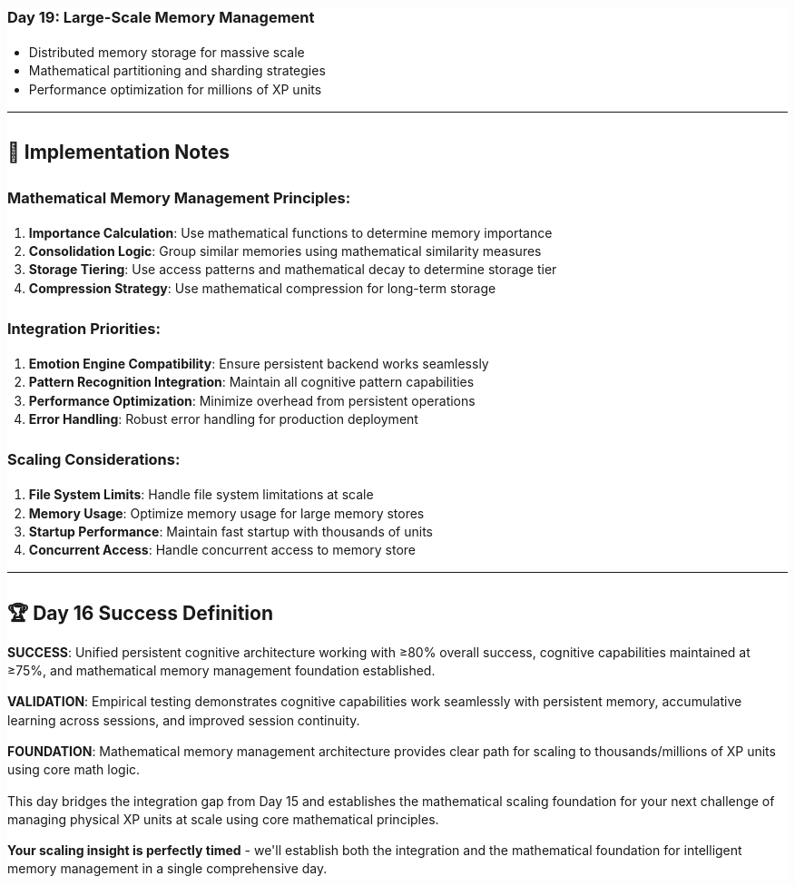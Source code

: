 ### **Day 19: Large-Scale Memory Management**
- Distributed memory storage for massive scale
- Mathematical partitioning and sharding strategies
- Performance optimization for millions of XP units

---

## 📝 **Implementation Notes**

### **Mathematical Memory Management Principles**:
1. **Importance Calculation**: Use mathematical functions to determine memory importance
2. **Consolidation Logic**: Group similar memories using mathematical similarity measures
3. **Storage Tiering**: Use access patterns and mathematical decay to determine storage tier
4. **Compression Strategy**: Use mathematical compression for long-term storage

### **Integration Priorities**:
1. **Emotion Engine Compatibility**: Ensure persistent backend works seamlessly
2. **Pattern Recognition Integration**: Maintain all cognitive pattern capabilities
3. **Performance Optimization**: Minimize overhead from persistent operations
4. **Error Handling**: Robust error handling for production deployment

### **Scaling Considerations**:
1. **File System Limits**: Handle file system limitations at scale
2. **Memory Usage**: Optimize memory usage for large memory stores
3. **Startup Performance**: Maintain fast startup with thousands of units
4. **Concurrent Access**: Handle concurrent access to memory store

---

## 🏆 **Day 16 Success Definition**

**SUCCESS**: Unified persistent cognitive architecture working with ≥80% overall success, cognitive capabilities maintained at ≥75%, and mathematical memory management foundation established.

**VALIDATION**: Empirical testing demonstrates cognitive capabilities work seamlessly with persistent memory, accumulative learning across sessions, and improved session continuity.

**FOUNDATION**: Mathematical memory management architecture provides clear path for scaling to thousands/millions of XP units using core math logic.

This day bridges the integration gap from Day 15 and establishes the mathematical scaling foundation for your next challenge of managing physical XP units at scale using core mathematical principles.

**Your scaling insight is perfectly timed** - we'll establish both the integration and the mathematical foundation for intelligent memory management in a single comprehensive day.